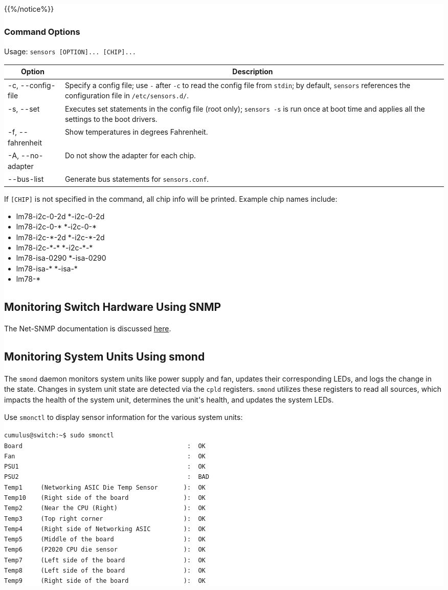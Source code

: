 {{%/notice%}}

### Command Options

Usage: `sensors [OPTION]... [CHIP]...`

| Option             | Description    |
| ------------------ | -------------- |
| \-c, --config-file | Specify a config file; use `-` after `-c` to read the config file from `stdin`; by default, `sensors` references the configuration file in `/etc/sensors.d/`. |
| \-s, --set         | Executes set statements in the config file (root only); `sensors -s` is run once at boot time and applies all the settings to the boot drivers.               |
| \-f, --fahrenheit  | Show temperatures in degrees Fahrenheit.                     |
| \-A, --no-adapter  | Do not show the adapter for each chip.                       |
| \--bus-list        | Generate bus statements for `sensors.conf`.                  |

If `[CHIP]` is not specified in the command, all chip info will be
printed. Example chip names include:

  - lm78-i2c-0-2d \*-i2c-0-2d
  - lm78-i2c-0-\* \*-i2c-0-\*
  - lm78-i2c-\*-2d \*-i2c-\*-2d
  - lm78-i2c-\*-\* \*-i2c-\*-\*
  - lm78-isa-0290 \*-isa-0290
  - lm78-isa-\* \*-isa-\*
  - lm78-\*

## Monitoring Switch Hardware Using SNMP

The Net-SNMP documentation is discussed
[here](/version/cumulus-linux-35/Monitoring-and-Troubleshooting/SNMP-Monitoring/).

## Monitoring System Units Using smond

The `smond` daemon monitors system units like power supply and fan,
updates their corresponding LEDs, and logs the change in the state.
Changes in system unit state are detected via the `cpld` registers.
`smond` utilizes these registers to read all sources, which impacts the
health of the system unit, determines the unit's health, and updates the
system LEDs.

Use `smonctl` to display sensor information for the various system units:

    cumulus@switch:~$ sudo smonctl
    Board                                             :  OK
    Fan                                               :  OK
    PSU1                                              :  OK
    PSU2                                              :  BAD
    Temp1     (Networking ASIC Die Temp Sensor       ):  OK
    Temp10    (Right side of the board               ):  OK
    Temp2     (Near the CPU (Right)                  ):  OK
    Temp3     (Top right corner                      ):  OK
    Temp4     (Right side of Networking ASIC         ):  OK
    Temp5     (Middle of the board                   ):  OK
    Temp6     (P2020 CPU die sensor                  ):  OK
    Temp7     (Left side of the board                ):  OK
    Temp8     (Left side of the board                ):  OK
    Temp9     (Right side of the board               ):  OK
